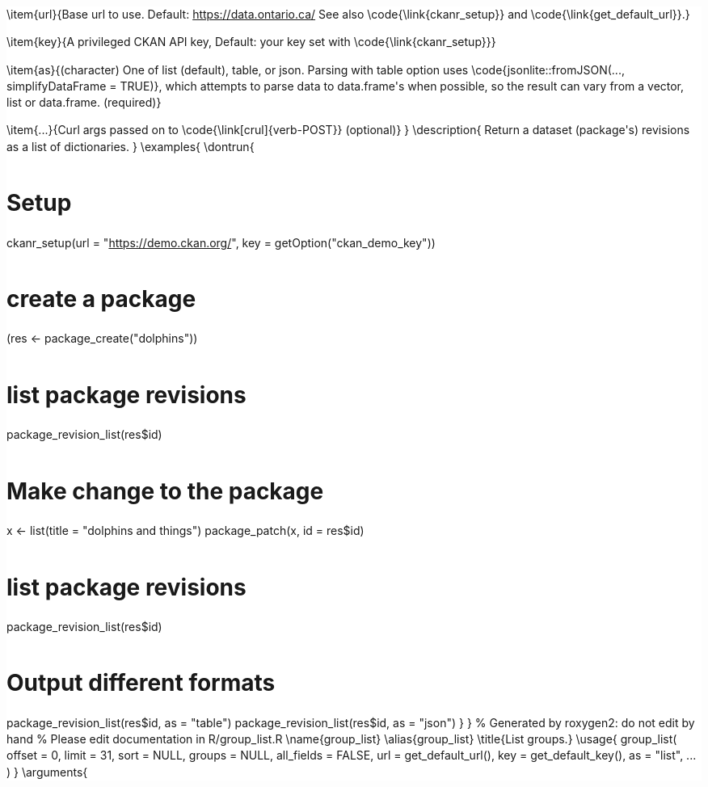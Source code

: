 \item{url}{Base url to use. Default: https://data.ontario.ca/ See
also \code{\link{ckanr_setup}} and \code{\link{get_default_url}}.}

\item{key}{A privileged CKAN API key, Default: your key set with
\code{\link{ckanr_setup}}}

\item{as}{(character) One of list (default), table, or json. Parsing with
table option uses \code{jsonlite::fromJSON(..., simplifyDataFrame = TRUE)},
which attempts to parse data to data.frame's when possible, so the result
can vary from a vector, list or data.frame. (required)}

\item{...}{Curl args passed on to \code{\link[crul]{verb-POST}} (optional)}
}
\description{
Return a dataset (package's) revisions as a list of dictionaries.
}
\examples{
\dontrun{
# Setup
ckanr_setup(url = "https://demo.ckan.org/", key = getOption("ckan_demo_key"))

# create a package
(res <- package_create("dolphins"))

# list package revisions
package_revision_list(res$id)

# Make change to the package
x <- list(title = "dolphins and things")
package_patch(x, id = res$id)

# list package revisions
package_revision_list(res$id)

# Output different formats
package_revision_list(res$id, as = "table")
package_revision_list(res$id, as = "json")
}
}
% Generated by roxygen2: do not edit by hand
% Please edit documentation in R/group_list.R
\name{group_list}
\alias{group_list}
\title{List groups.}
\usage{
group_list(
  offset = 0,
  limit = 31,
  sort = NULL,
  groups = NULL,
  all_fields = FALSE,
  url = get_default_url(),
  key = get_default_key(),
  as = "list",
  ...
)
}
\arguments{